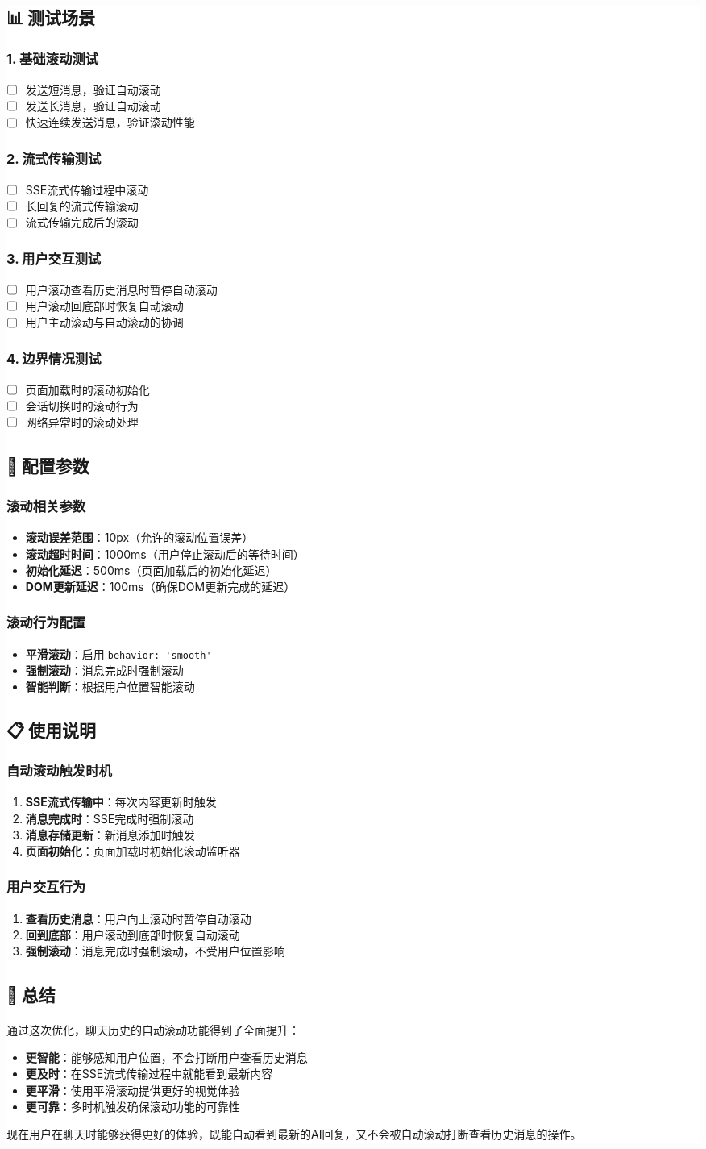 ## 📊 测试场景

### 1. 基础滚动测试
- [ ] 发送短消息，验证自动滚动
- [ ] 发送长消息，验证自动滚动
- [ ] 快速连续发送消息，验证滚动性能

### 2. 流式传输测试
- [ ] SSE流式传输过程中滚动
- [ ] 长回复的流式传输滚动
- [ ] 流式传输完成后的滚动

### 3. 用户交互测试
- [ ] 用户滚动查看历史消息时暂停自动滚动
- [ ] 用户滚动回底部时恢复自动滚动
- [ ] 用户主动滚动与自动滚动的协调

### 4. 边界情况测试
- [ ] 页面加载时的滚动初始化
- [ ] 会话切换时的滚动行为
- [ ] 网络异常时的滚动处理

## 🔧 配置参数

### 滚动相关参数
- **滚动误差范围**：10px（允许的滚动位置误差）
- **滚动超时时间**：1000ms（用户停止滚动后的等待时间）
- **初始化延迟**：500ms（页面加载后的初始化延迟）
- **DOM更新延迟**：100ms（确保DOM更新完成的延迟）

### 滚动行为配置
- **平滑滚动**：启用 `behavior: 'smooth'`
- **强制滚动**：消息完成时强制滚动
- **智能判断**：根据用户位置智能滚动

## 📋 使用说明

### 自动滚动触发时机
1. **SSE流式传输中**：每次内容更新时触发
2. **消息完成时**：SSE完成时强制滚动
3. **消息存储更新**：新消息添加时触发
4. **页面初始化**：页面加载时初始化滚动监听器

### 用户交互行为
1. **查看历史消息**：用户向上滚动时暂停自动滚动
2. **回到底部**：用户滚动到底部时恢复自动滚动
3. **强制滚动**：消息完成时强制滚动，不受用户位置影响

## 🎉 总结

通过这次优化，聊天历史的自动滚动功能得到了全面提升：

- **更智能**：能够感知用户位置，不会打断用户查看历史消息
- **更及时**：在SSE流式传输过程中就能看到最新内容
- **更平滑**：使用平滑滚动提供更好的视觉体验
- **更可靠**：多时机触发确保滚动功能的可靠性

现在用户在聊天时能够获得更好的体验，既能自动看到最新的AI回复，又不会被自动滚动打断查看历史消息的操作。
